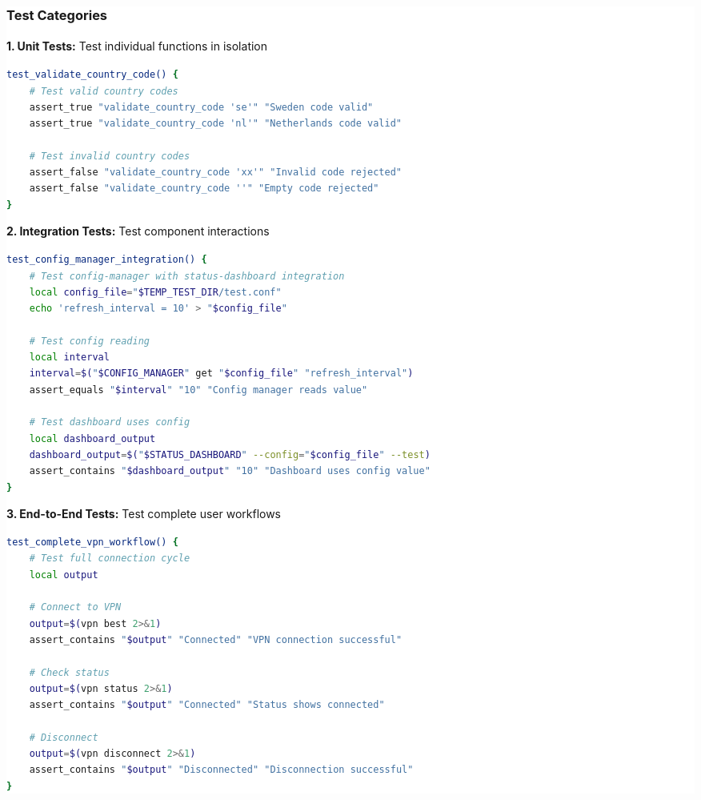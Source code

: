 ### Test Categories

**1. Unit Tests:** Test individual functions in isolation
```bash
test_validate_country_code() {
    # Test valid country codes
    assert_true "validate_country_code 'se'" "Sweden code valid"
    assert_true "validate_country_code 'nl'" "Netherlands code valid"

    # Test invalid country codes
    assert_false "validate_country_code 'xx'" "Invalid code rejected"
    assert_false "validate_country_code ''" "Empty code rejected"
}
```

**2. Integration Tests:** Test component interactions
```bash
test_config_manager_integration() {
    # Test config-manager with status-dashboard integration
    local config_file="$TEMP_TEST_DIR/test.conf"
    echo 'refresh_interval = 10' > "$config_file"

    # Test config reading
    local interval
    interval=$("$CONFIG_MANAGER" get "$config_file" "refresh_interval")
    assert_equals "$interval" "10" "Config manager reads value"

    # Test dashboard uses config
    local dashboard_output
    dashboard_output=$("$STATUS_DASHBOARD" --config="$config_file" --test)
    assert_contains "$dashboard_output" "10" "Dashboard uses config value"
}
```

**3. End-to-End Tests:** Test complete user workflows
```bash
test_complete_vpn_workflow() {
    # Test full connection cycle
    local output

    # Connect to VPN
    output=$(vpn best 2>&1)
    assert_contains "$output" "Connected" "VPN connection successful"

    # Check status
    output=$(vpn status 2>&1)
    assert_contains "$output" "Connected" "Status shows connected"

    # Disconnect
    output=$(vpn disconnect 2>&1)
    assert_contains "$output" "Disconnected" "Disconnection successful"
}
```
